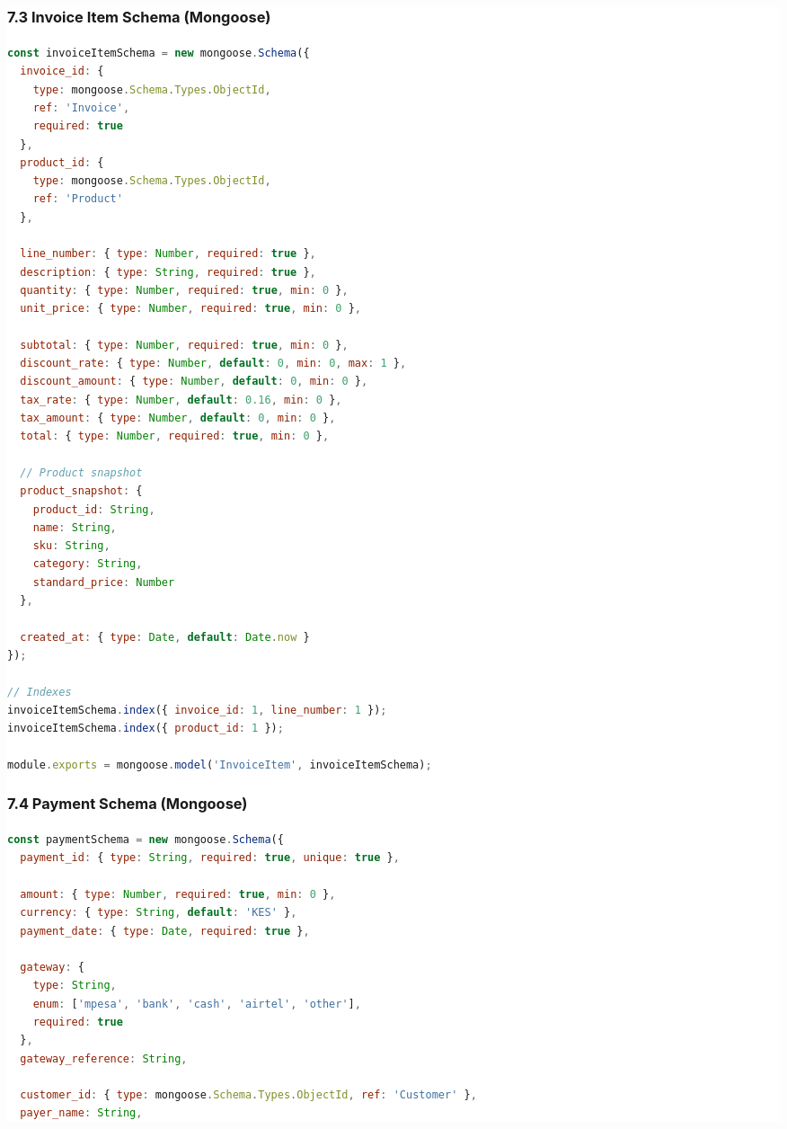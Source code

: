 ### 7.3 Invoice Item Schema (Mongoose)

```javascript
const invoiceItemSchema = new mongoose.Schema({
  invoice_id: { 
    type: mongoose.Schema.Types.ObjectId, 
    ref: 'Invoice', 
    required: true 
  },
  product_id: { 
    type: mongoose.Schema.Types.ObjectId, 
    ref: 'Product' 
  },
  
  line_number: { type: Number, required: true },
  description: { type: String, required: true },
  quantity: { type: Number, required: true, min: 0 },
  unit_price: { type: Number, required: true, min: 0 },
  
  subtotal: { type: Number, required: true, min: 0 },
  discount_rate: { type: Number, default: 0, min: 0, max: 1 },
  discount_amount: { type: Number, default: 0, min: 0 },
  tax_rate: { type: Number, default: 0.16, min: 0 },
  tax_amount: { type: Number, default: 0, min: 0 },
  total: { type: Number, required: true, min: 0 },
  
  // Product snapshot
  product_snapshot: {
    product_id: String,
    name: String,
    sku: String,
    category: String,
    standard_price: Number
  },
  
  created_at: { type: Date, default: Date.now }
});

// Indexes
invoiceItemSchema.index({ invoice_id: 1, line_number: 1 });
invoiceItemSchema.index({ product_id: 1 });

module.exports = mongoose.model('InvoiceItem', invoiceItemSchema);
```

### 7.4 Payment Schema (Mongoose)

```javascript
const paymentSchema = new mongoose.Schema({
  payment_id: { type: String, required: true, unique: true },
  
  amount: { type: Number, required: true, min: 0 },
  currency: { type: String, default: 'KES' },
  payment_date: { type: Date, required: true },
  
  gateway: { 
    type: String, 
    enum: ['mpesa', 'bank', 'cash', 'airtel', 'other'],
    required: true 
  },
  gateway_reference: String,
  
  customer_id: { type: mongoose.Schema.Types.ObjectId, ref: 'Customer' },
  payer_name: String,
```